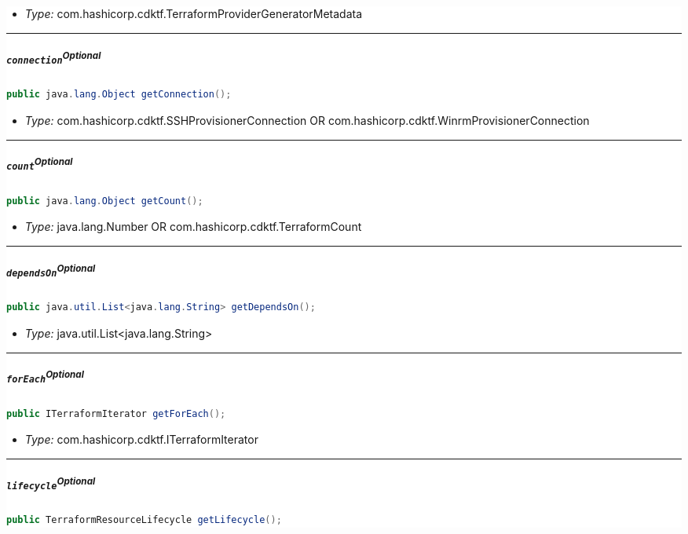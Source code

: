 - *Type:* com.hashicorp.cdktf.TerraformProviderGeneratorMetadata

---

##### `connection`<sup>Optional</sup> <a name="connection" id="@cdktf/provider-azurerm.dedicatedHardwareSecurityModule.DedicatedHardwareSecurityModule.property.connection"></a>

```java
public java.lang.Object getConnection();
```

- *Type:* com.hashicorp.cdktf.SSHProvisionerConnection OR com.hashicorp.cdktf.WinrmProvisionerConnection

---

##### `count`<sup>Optional</sup> <a name="count" id="@cdktf/provider-azurerm.dedicatedHardwareSecurityModule.DedicatedHardwareSecurityModule.property.count"></a>

```java
public java.lang.Object getCount();
```

- *Type:* java.lang.Number OR com.hashicorp.cdktf.TerraformCount

---

##### `dependsOn`<sup>Optional</sup> <a name="dependsOn" id="@cdktf/provider-azurerm.dedicatedHardwareSecurityModule.DedicatedHardwareSecurityModule.property.dependsOn"></a>

```java
public java.util.List<java.lang.String> getDependsOn();
```

- *Type:* java.util.List<java.lang.String>

---

##### `forEach`<sup>Optional</sup> <a name="forEach" id="@cdktf/provider-azurerm.dedicatedHardwareSecurityModule.DedicatedHardwareSecurityModule.property.forEach"></a>

```java
public ITerraformIterator getForEach();
```

- *Type:* com.hashicorp.cdktf.ITerraformIterator

---

##### `lifecycle`<sup>Optional</sup> <a name="lifecycle" id="@cdktf/provider-azurerm.dedicatedHardwareSecurityModule.DedicatedHardwareSecurityModule.property.lifecycle"></a>

```java
public TerraformResourceLifecycle getLifecycle();
```
